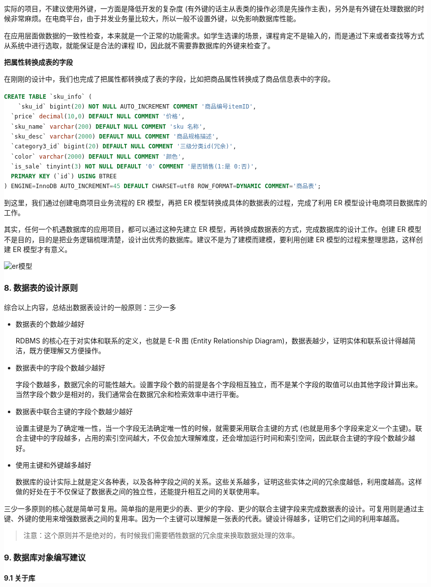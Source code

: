 实际的项目，不建议使用外键，一方面是降低开发的复杂度 (有外键的话主从表类的操作必须是先操作主表)，另外是有外键在处理数据的时候非常麻烦。在电商平台，由于并发业务量比较大，所以一般不设置外键，以免影响数据库性能。

在应用层面做数据的一致性检查，本来就是一个正常的功能需求。如学生选课的场景，课程肯定不是输入的，而是通过下来或者查找等方式从系统中进行选取，就能保证是合法的课程 ID，因此就不需要靠数据库的外键来检查了。

**把属性转换成表的字段**

在刚刚的设计中，我们也完成了把属性都转换成了表的字段，比如把商品属性转换成了商品信息表中的字段。

```sql
CREATE TABLE `sku_info` (
	`sku_id` bigint(20) NOT NULL AUTO_INCREMENT COMMENT '商品编号itemID',
  `price` decimal(10,0) DEFAULT NULL COMMENT '价格',
  `sku_name` varchar(200) DEFAULT NULL COMMENT 'sku 名称',
  `sku_desc` varchar(2000) DEFAULT NULL COMMENT '商品规格描述',
  `category3_id` bigint(20) DEFAULT NULL COMMENT '三级分类id(冗余)',
  `color` varchar(2000) DEFAULT NULL COMMENT '颜色',
  `is_sale` tinyint(3) NOT NULL DEFAULT '0' COMMENT '是否销售(1:是 0:否)',
  PRIMARY KEY (`id`) USING BTREE
) ENGINE=InnoDB AUTO_INCREMENT=45 DEFAULT CHARSET=utf8 ROW_FORMAT=DYNAMIC COMMENT='商品表';
```

到这里，我们通过创建电商项目业务流程的 ER 模型，再把 ER 模型转换成具体的数据表的过程，完成了利用 ER 模型设计电商项目数据库的工作。

其实，任何一个机遇数据库的应用项目，都可以通过这种先建立 ER 模型，再转换成数据表的方式，完成数据库的设计工作。创建 ER 模型不是目的，目的是把业务逻辑梳理清楚，设计出优秀的数据库。建议不是为了建模而建模，要利用创建 ER 模型的过程来整理思路，这样创建 ER 模型才有意义。

![er模型](/mysql/er模型.png)

### 8. 数据表的设计原则

综合以上内容，总结出数据表设计的一般原则：三少一多

- 数据表的个数越少越好

  RDBMS 的核心在于对实体和联系的定义，也就是 E-R 图 (Entity Relationship Diagram)，数据表越少，证明实体和联系设计得越简洁，既方便理解又方便操作。

- 数据表中的字段个数越少越好

  字段个数越多，数据冗余的可能性越大。设置字段个数的前提是各个字段相互独立，而不是某个字段的取值可以由其他字段计算出来。当然字段个数少是相对的，我们通常会在数据冗余和检索效率中进行平衡。

- 数据表中联合主键的字段个数越少越好

  设置主键是为了确定唯一性，当一个字段无法确定唯一性的时候，就需要采用联合主键的方式 (也就是用多个字段来定义一个主键)。联合主键中的字段越多，占用的索引空间越大，不仅会加大理解难度，还会增加运行时间和索引空间，因此联合主键的字段个数越少越好。

- 使用主键和外键越多越好

  数据库的设计实际上就是定义各种表，以及各种字段之间的关系。这些关系越多，证明这些实体之间的冗余度越低，利用度越高。这样做的好处在于不仅保证了数据表之间的独立性，还能提升相互之间的关联使用率。

三少一多原则的核心就是简单可复用。简单指的是用更少的表、更少的字段、更少的联合主键字段来完成数据表的设计。可复用则是通过主键、外键的使用来增强数据表之间的复用率。因为一个主键可以理解是一张表的代表。键设计得越多，证明它们之间的利用率越高。

> 注意：这个原则并不是绝对的，有时候我们需要牺牲数据的冗余度来换取数据处理的效率。

### 9. 数据库对象编写建议

#### 9.1 关于库
